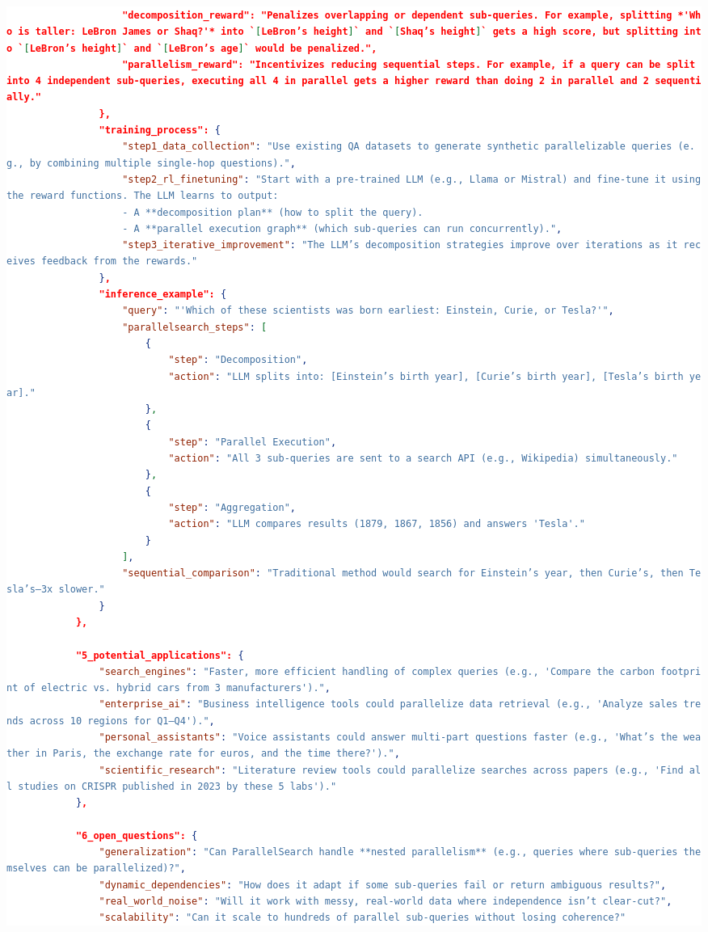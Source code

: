 ```json
                    "decomposition_reward": "Penalizes overlapping or dependent sub-queries. For example, splitting *'Who is taller: LeBron James or Shaq?'* into `[LeBron’s height]` and `[Shaq’s height]` gets a high score, but splitting into `[LeBron’s height]` and `[LeBron’s age]` would be penalized.",
                    "parallelism_reward": "Incentivizes reducing sequential steps. For example, if a query can be split into 4 independent sub-queries, executing all 4 in parallel gets a higher reward than doing 2 in parallel and 2 sequentially."
                },
                "training_process": {
                    "step1_data_collection": "Use existing QA datasets to generate synthetic parallelizable queries (e.g., by combining multiple single-hop questions).",
                    "step2_rl_finetuning": "Start with a pre-trained LLM (e.g., Llama or Mistral) and fine-tune it using the reward functions. The LLM learns to output:
                    - A **decomposition plan** (how to split the query).
                    - A **parallel execution graph** (which sub-queries can run concurrently).",
                    "step3_iterative_improvement": "The LLM’s decomposition strategies improve over iterations as it receives feedback from the rewards."
                },
                "inference_example": {
                    "query": "'Which of these scientists was born earliest: Einstein, Curie, or Tesla?'",
                    "parallelsearch_steps": [
                        {
                            "step": "Decomposition",
                            "action": "LLM splits into: [Einstein’s birth year], [Curie’s birth year], [Tesla’s birth year]."
                        },
                        {
                            "step": "Parallel Execution",
                            "action": "All 3 sub-queries are sent to a search API (e.g., Wikipedia) simultaneously."
                        },
                        {
                            "step": "Aggregation",
                            "action": "LLM compares results (1879, 1867, 1856) and answers 'Tesla'."
                        }
                    ],
                    "sequential_comparison": "Traditional method would search for Einstein’s year, then Curie’s, then Tesla’s—3x slower."
                }
            },

            "5_potential_applications": {
                "search_engines": "Faster, more efficient handling of complex queries (e.g., 'Compare the carbon footprint of electric vs. hybrid cars from 3 manufacturers').",
                "enterprise_ai": "Business intelligence tools could parallelize data retrieval (e.g., 'Analyze sales trends across 10 regions for Q1–Q4').",
                "personal_assistants": "Voice assistants could answer multi-part questions faster (e.g., 'What’s the weather in Paris, the exchange rate for euros, and the time there?').",
                "scientific_research": "Literature review tools could parallelize searches across papers (e.g., 'Find all studies on CRISPR published in 2023 by these 5 labs')."
            },

            "6_open_questions": {
                "generalization": "Can ParallelSearch handle **nested parallelism** (e.g., queries where sub-queries themselves can be parallelized)?",
                "dynamic_dependencies": "How does it adapt if some sub-queries fail or return ambiguous results?",
                "real_world_noise": "Will it work with messy, real-world data where independence isn’t clear-cut?",
                "scalability": "Can it scale to hundreds of parallel sub-queries without losing coherence?"
```